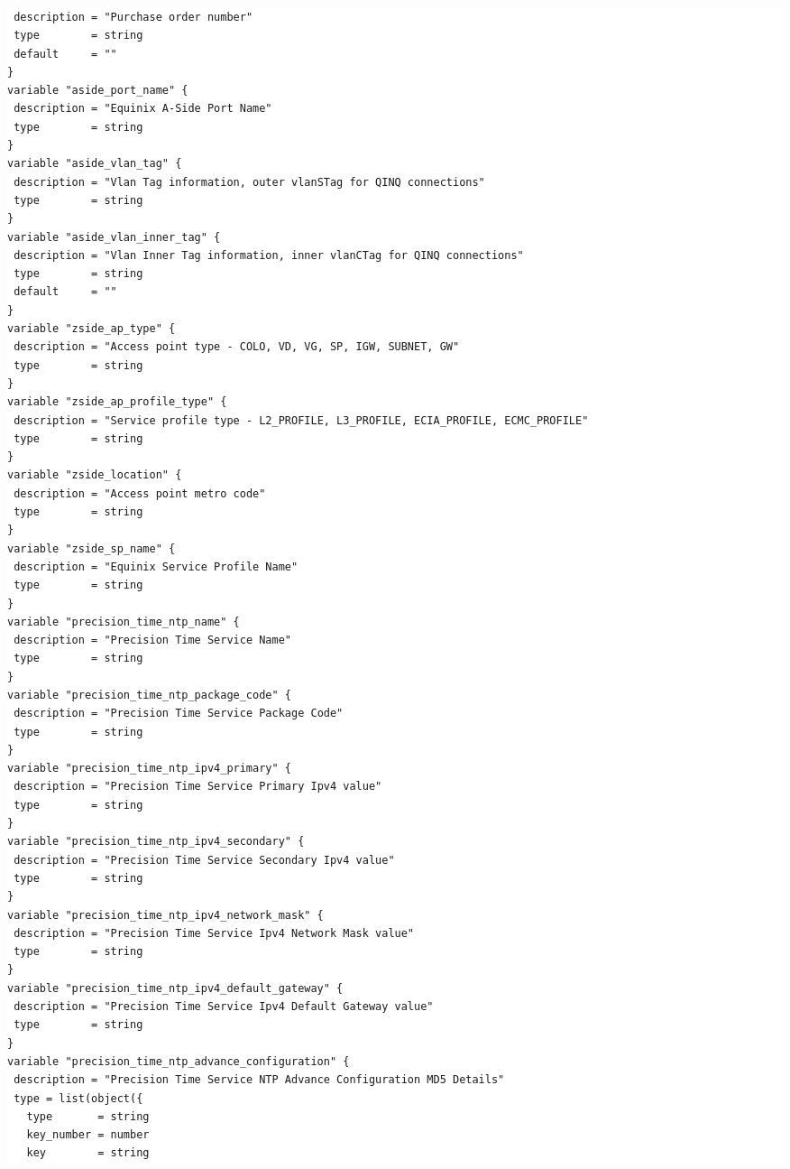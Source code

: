  ```hcl
  description = "Purchase order number"
  type        = string
  default     = ""
}
variable "aside_port_name" {
  description = "Equinix A-Side Port Name"
  type        = string
}
variable "aside_vlan_tag" {
  description = "Vlan Tag information, outer vlanSTag for QINQ connections"
  type        = string
}
variable "aside_vlan_inner_tag" {
  description = "Vlan Inner Tag information, inner vlanCTag for QINQ connections"
  type        = string
  default     = ""
}
variable "zside_ap_type" {
  description = "Access point type - COLO, VD, VG, SP, IGW, SUBNET, GW"
  type        = string
}
variable "zside_ap_profile_type" {
  description = "Service profile type - L2_PROFILE, L3_PROFILE, ECIA_PROFILE, ECMC_PROFILE"
  type        = string
}
variable "zside_location" {
  description = "Access point metro code"
  type        = string
}
variable "zside_sp_name" {
  description = "Equinix Service Profile Name"
  type        = string
}
variable "precision_time_ntp_name" {
  description = "Precision Time Service Name"
  type        = string
}
variable "precision_time_ntp_package_code" {
  description = "Precision Time Service Package Code"
  type        = string
}
variable "precision_time_ntp_ipv4_primary" {
  description = "Precision Time Service Primary Ipv4 value"
  type        = string
}
variable "precision_time_ntp_ipv4_secondary" {
  description = "Precision Time Service Secondary Ipv4 value"
  type        = string
}
variable "precision_time_ntp_ipv4_network_mask" {
  description = "Precision Time Service Ipv4 Network Mask value"
  type        = string
}
variable "precision_time_ntp_ipv4_default_gateway" {
  description = "Precision Time Service Ipv4 Default Gateway value"
  type        = string
}
variable "precision_time_ntp_advance_configuration" {
  description = "Precision Time Service NTP Advance Configuration MD5 Details"
  type = list(object({
    type       = string
    key_number = number
    key        = string
 ```